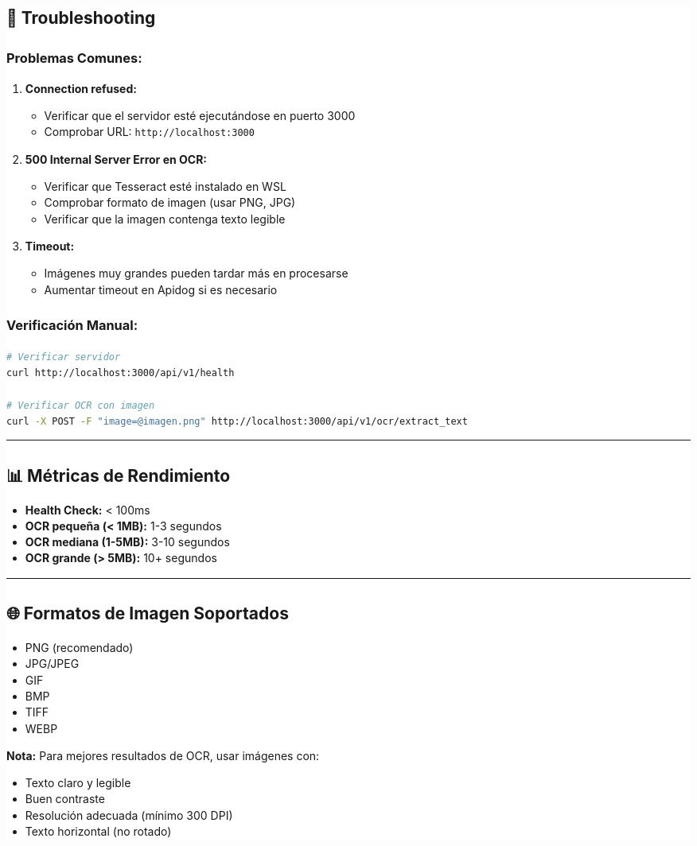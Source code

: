 
## 🔧 Troubleshooting

### Problemas Comunes:

1. **Connection refused:**
   - Verificar que el servidor esté ejecutándose en puerto 3000
   - Comprobar URL: `http://localhost:3000`

2. **500 Internal Server Error en OCR:**
   - Verificar que Tesseract esté instalado en WSL
   - Comprobar formato de imagen (usar PNG, JPG)
   - Verificar que la imagen contenga texto legible

3. **Timeout:**
   - Imágenes muy grandes pueden tardar más en procesarse
   - Aumentar timeout en Apidog si es necesario

### Verificación Manual:
```bash
# Verificar servidor
curl http://localhost:3000/api/v1/health

# Verificar OCR con imagen
curl -X POST -F "image=@imagen.png" http://localhost:3000/api/v1/ocr/extract_text
```

---

## 📊 Métricas de Rendimiento

- **Health Check:** < 100ms
- **OCR pequeña (< 1MB):** 1-3 segundos
- **OCR mediana (1-5MB):** 3-10 segundos
- **OCR grande (> 5MB):** 10+ segundos

---

## 🌐 Formatos de Imagen Soportados

- PNG (recomendado)
- JPG/JPEG
- GIF
- BMP
- TIFF
- WEBP

**Nota:** Para mejores resultados de OCR, usar imágenes con:
- Texto claro y legible
- Buen contraste
- Resolución adecuada (mínimo 300 DPI)
- Texto horizontal (no rotado)